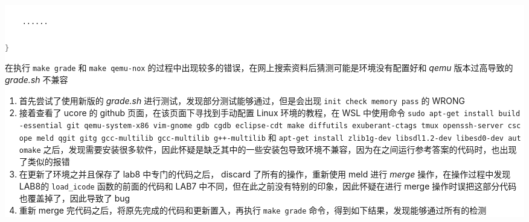 ```cpp

    ······

}
```

在执行 `make grade` 和 `make qemu-nox` 的过程中出现较多的错误，在网上搜索资料后猜测可能是环境没有配置好和 *qemu* 版本过高导致的 *grade.sh* 不兼容
1. 首先尝试了使用新版的 *grade.sh* 进行测试，发现部分测试能够通过，但是会出现 `init check memory pass` 的 WRONG
2. 接着查看了 ucore 的 github 页面，在该页面下寻找到手动配置 Linux 环境的教程，在 WSL 中使用命令 `sudo apt-get install build-essential git qemu-system-x86 vim-gnome gdb cgdb eclipse-cdt make diffutils exuberant-ctags tmux openssh-server cscope meld qgit gitg gcc-multilib gcc-multilib g++-multilib` 和 `apt-get install zlib1g-dev libsdl1.2-dev libesd0-dev automake` 之后，发现需要安装很多软件，因此怀疑是缺乏其中的一些安装包导致环境不兼容，因为在之间运行参考答案的代码时，也出现了类似的报错
3. 在更新了环境之并且保存了 lab8 中专门的代码之后， discard 了所有的操作，重新使用 meld 进行 *merge* 操作，在操作过程中发现 LAB8的 `load_icode` 函数的前面的代码和 LAB7 中不同，但在此之前没有特别的印象，因此怀疑在进行 merge 操作时误把这部分代码也覆盖掉了，因此导致了 bug
4. 重新 merge 完代码之后，将原先完成的代码和更新置入，再执行 `make grade` 命令，得到如下结果，发现能够通过所有的检测